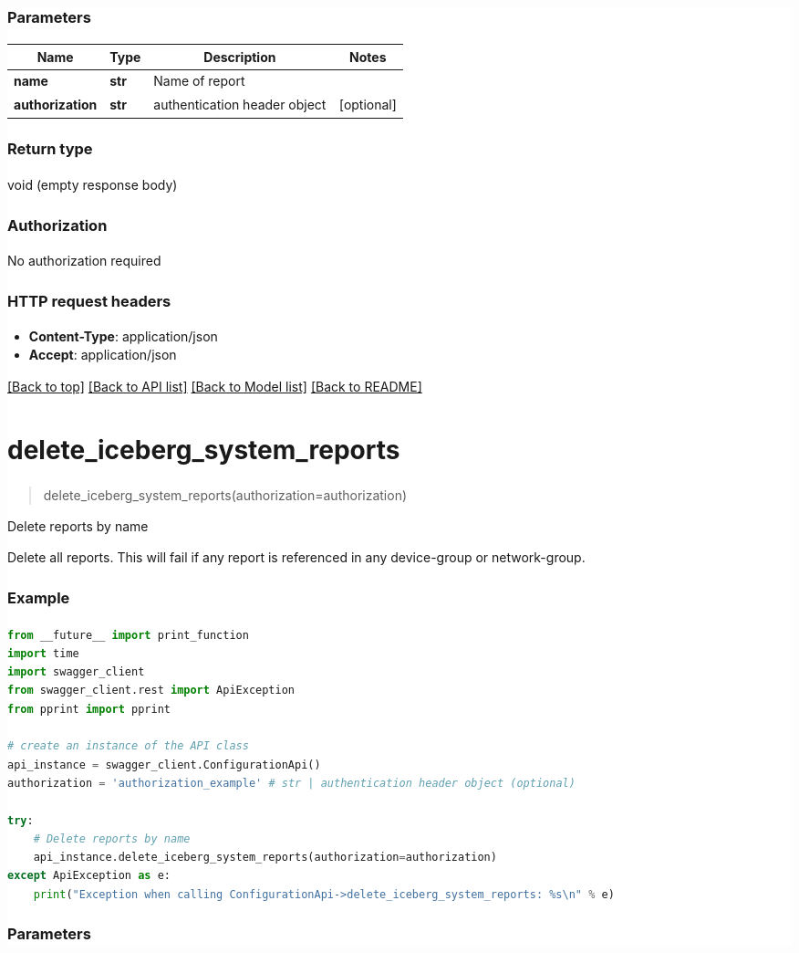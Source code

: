 ### Parameters

Name | Type | Description  | Notes
------------- | ------------- | ------------- | -------------
 **name** | **str**| Name of report | 
 **authorization** | **str**| authentication header object | [optional] 

### Return type

void (empty response body)

### Authorization

No authorization required

### HTTP request headers

 - **Content-Type**: application/json
 - **Accept**: application/json

[[Back to top]](#) [[Back to API list]](../README.md#documentation-for-api-endpoints) [[Back to Model list]](../README.md#documentation-for-models) [[Back to README]](../README.md)

# **delete_iceberg_system_reports**
> delete_iceberg_system_reports(authorization=authorization)

Delete reports by name

Delete all reports. This will fail if any report is referenced in any device-group or network-group.

### Example
```python
from __future__ import print_function
import time
import swagger_client
from swagger_client.rest import ApiException
from pprint import pprint

# create an instance of the API class
api_instance = swagger_client.ConfigurationApi()
authorization = 'authorization_example' # str | authentication header object (optional)

try:
    # Delete reports by name
    api_instance.delete_iceberg_system_reports(authorization=authorization)
except ApiException as e:
    print("Exception when calling ConfigurationApi->delete_iceberg_system_reports: %s\n" % e)
```

### Parameters
